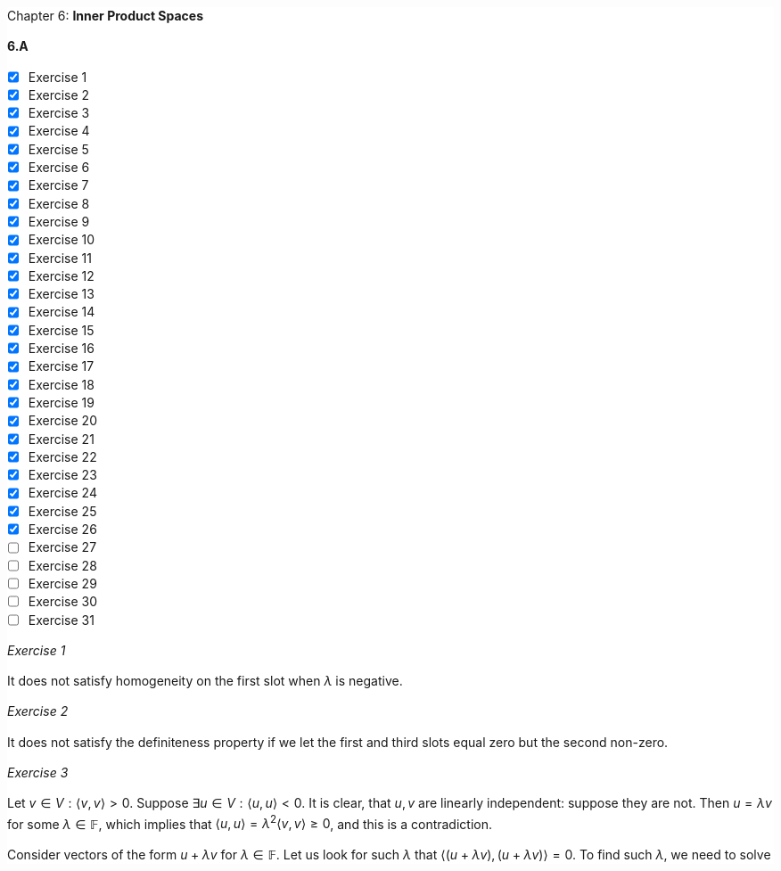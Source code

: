 Chapter 6: **Inner Product Spaces**


**6.A**

- [x] Exercise 1
- [x] Exercise 2
- [x] Exercise 3
- [x] Exercise 4
- [x] Exercise 5
- [x] Exercise 6
- [x] Exercise 7
- [x] Exercise 8
- [x] Exercise 9
- [x] Exercise 10
- [x] Exercise 11
- [x] Exercise 12
- [x] Exercise 13
- [x] Exercise 14
- [x] Exercise 15
- [x] Exercise 16
- [x] Exercise 17
- [x] Exercise 18
- [x] Exercise 19
- [x] Exercise 20
- [x] Exercise 21
- [x] Exercise 22
- [x] Exercise 23
- [x] Exercise 24
- [x] Exercise 25
- [x] Exercise 26
- [ ] Exercise 27
- [ ] Exercise 28
- [ ] Exercise 29
- [ ] Exercise 30
- [ ] Exercise 31

_Exercise 1_

It does not satisfy homogeneity on the first slot when $\lambda$ is negative.

_Exercise 2_

It does not satisfy the definiteness property if we let the first and third slots equal zero but the second non-zero.

_Exercise 3_

Let $v \in V: \langle v,v\rangle > 0$. Suppose $\exists u \in V: \langle u, u \rangle < 0$. It is clear, that $u,v$ are linearly independent: suppose they are not. Then $u = \lambda v$ for some $\lambda \in \mathbb{F}$, which implies that $\langle u, u \rangle = \lambda^2\langle v, v \rangle \ge 0$, and this is a contradiction.

Consider vectors of the form $u + \lambda v$ for $\lambda \in \mathbb{F}$. Let us look for such $\lambda$ that $\langle (u + \lambda v), (u + \lambda v) \rangle = 0$. To find such $\lambda$, we need to solve 
